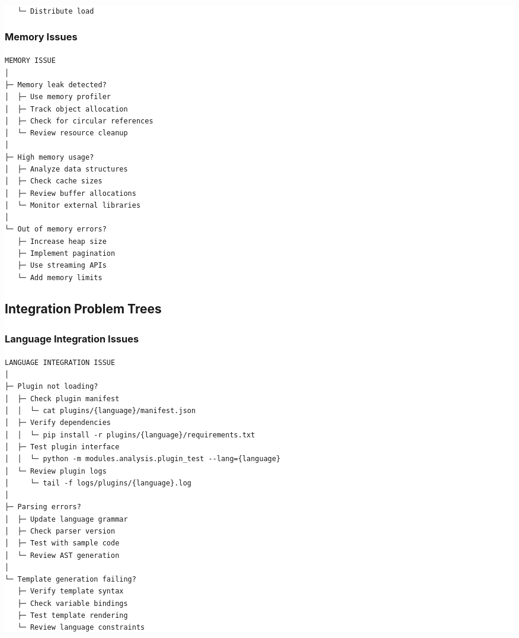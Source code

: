 ```
   └─ Distribute load
```

### Memory Issues

```
MEMORY ISSUE
│
├─ Memory leak detected?
│  ├─ Use memory profiler
│  ├─ Track object allocation
│  ├─ Check for circular references
│  └─ Review resource cleanup
│
├─ High memory usage?
│  ├─ Analyze data structures
│  ├─ Check cache sizes
│  ├─ Review buffer allocations
│  └─ Monitor external libraries
│
└─ Out of memory errors?
   ├─ Increase heap size
   ├─ Implement pagination
   ├─ Use streaming APIs
   └─ Add memory limits
```

## Integration Problem Trees

### Language Integration Issues

```
LANGUAGE INTEGRATION ISSUE
│
├─ Plugin not loading?
│  ├─ Check plugin manifest
│  │  └─ cat plugins/{language}/manifest.json
│  ├─ Verify dependencies
│  │  └─ pip install -r plugins/{language}/requirements.txt
│  ├─ Test plugin interface
│  │  └─ python -m modules.analysis.plugin_test --lang={language}
│  └─ Review plugin logs
│     └─ tail -f logs/plugins/{language}.log
│
├─ Parsing errors?
│  ├─ Update language grammar
│  ├─ Check parser version
│  ├─ Test with sample code
│  └─ Review AST generation
│
└─ Template generation failing?
   ├─ Verify template syntax
   ├─ Check variable bindings
   ├─ Test template rendering
   └─ Review language constraints
```
